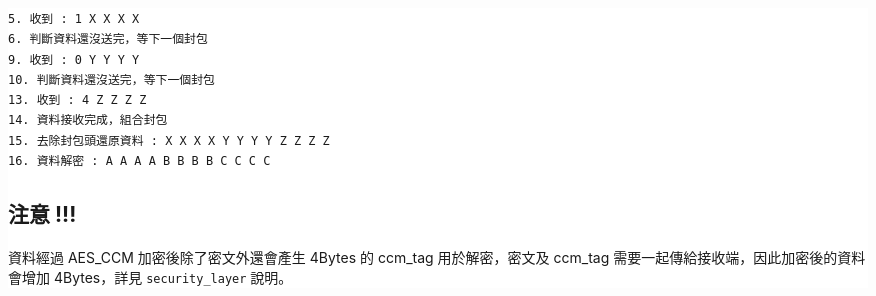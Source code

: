     5. 收到 : 1 X X X X
    6. 判斷資料還沒送完，等下一個封包
    9. 收到 : 0 Y Y Y Y
    10. 判斷資料還沒送完，等下一個封包
    13. 收到 : 4 Z Z Z Z
    14. 資料接收完成，組合封包
    15. 去除封包頭還原資料 : X X X X Y Y Y Y Z Z Z Z
    16. 資料解密 : A A A A B B B B C C C C

## 注意 !!!

資料經過 AES\_CCM 加密後除了密文外還會產生 4Bytes 的 ccm\_tag 用於解密，密文及 ccm\_tag 需要一起傳給接收端，因此加密後的資料會增加 4Bytes，詳見 `security_layer` 說明。
